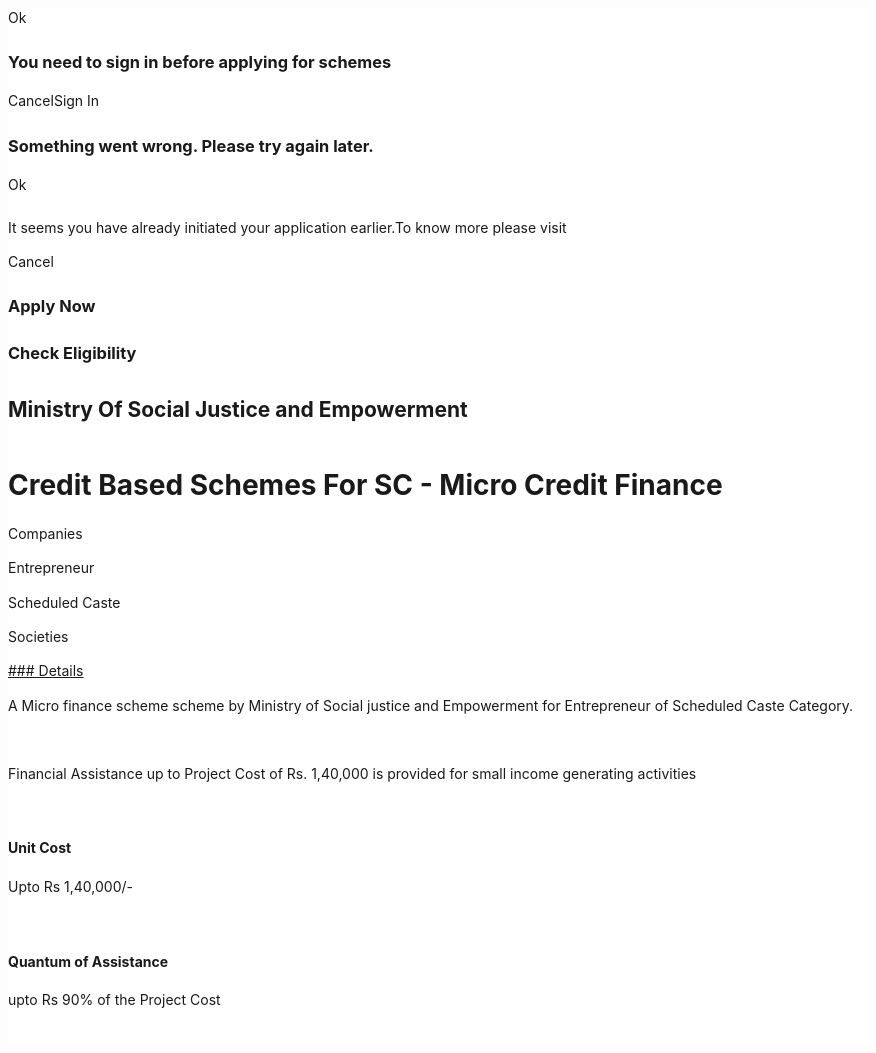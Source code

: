 Ok

### 

### You need to sign in before applying for schemes

CancelSign In

### Something went wrong. Please try again later.

Ok

### 

It seems you have already initiated your application earlier.To know more please visit

Cancel

### Apply Now

### Check Eligibility

Ministry Of Social Justice and Empowerment
------------------------------------------

Credit Based Schemes For SC - Micro Credit Finance
==================================================

Companies

Entrepreneur

Scheduled Caste

Societies

[### Details](https://www.myscheme.gov.in/schemes/cbssc-mcf#details)

A Micro finance scheme scheme by Ministry of Social justice and Empowerment for Entrepreneur of Scheduled Caste Category.

﻿

Financial Assistance up to Project Cost of Rs. 1,40,000 is provided for small income generating activities

﻿

#### Unit Cost

Upto Rs 1,40,000/-

﻿

#### Quantum of Assistance

upto Rs 90% of the Project Cost

﻿
